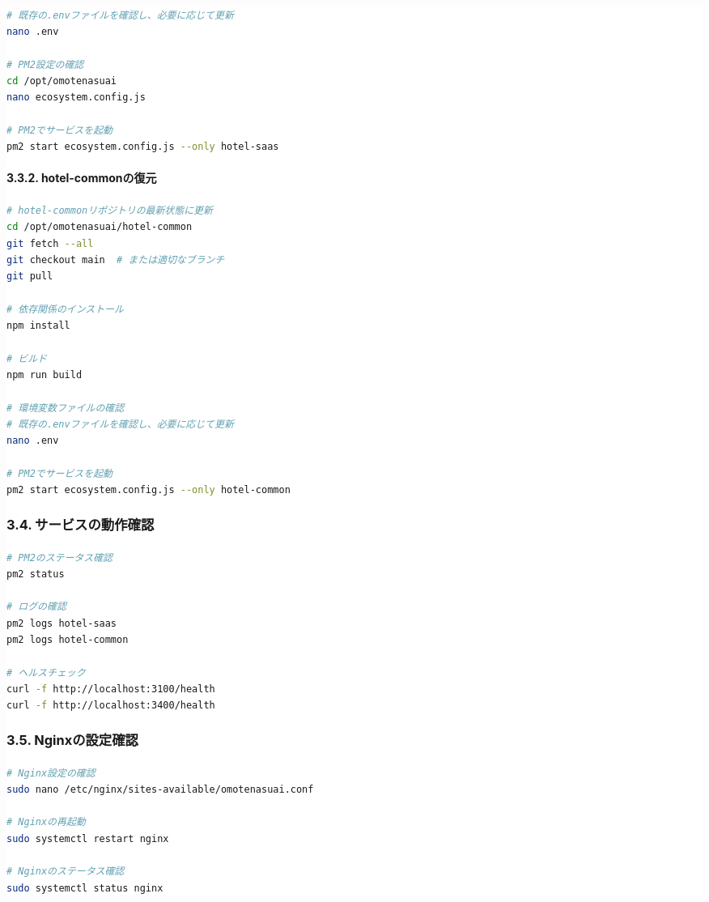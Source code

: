 ```bash
# 既存の.envファイルを確認し、必要に応じて更新
nano .env

# PM2設定の確認
cd /opt/omotenasuai
nano ecosystem.config.js

# PM2でサービスを起動
pm2 start ecosystem.config.js --only hotel-saas
```

#### 3.3.2. hotel-commonの復元

```bash
# hotel-commonリポジトリの最新状態に更新
cd /opt/omotenasuai/hotel-common
git fetch --all
git checkout main  # または適切なブランチ
git pull

# 依存関係のインストール
npm install

# ビルド
npm run build

# 環境変数ファイルの確認
# 既存の.envファイルを確認し、必要に応じて更新
nano .env

# PM2でサービスを起動
pm2 start ecosystem.config.js --only hotel-common
```

### 3.4. サービスの動作確認

```bash
# PM2のステータス確認
pm2 status

# ログの確認
pm2 logs hotel-saas
pm2 logs hotel-common

# ヘルスチェック
curl -f http://localhost:3100/health
curl -f http://localhost:3400/health
```

### 3.5. Nginxの設定確認

```bash
# Nginx設定の確認
sudo nano /etc/nginx/sites-available/omotenasuai.conf

# Nginxの再起動
sudo systemctl restart nginx

# Nginxのステータス確認
sudo systemctl status nginx
```
